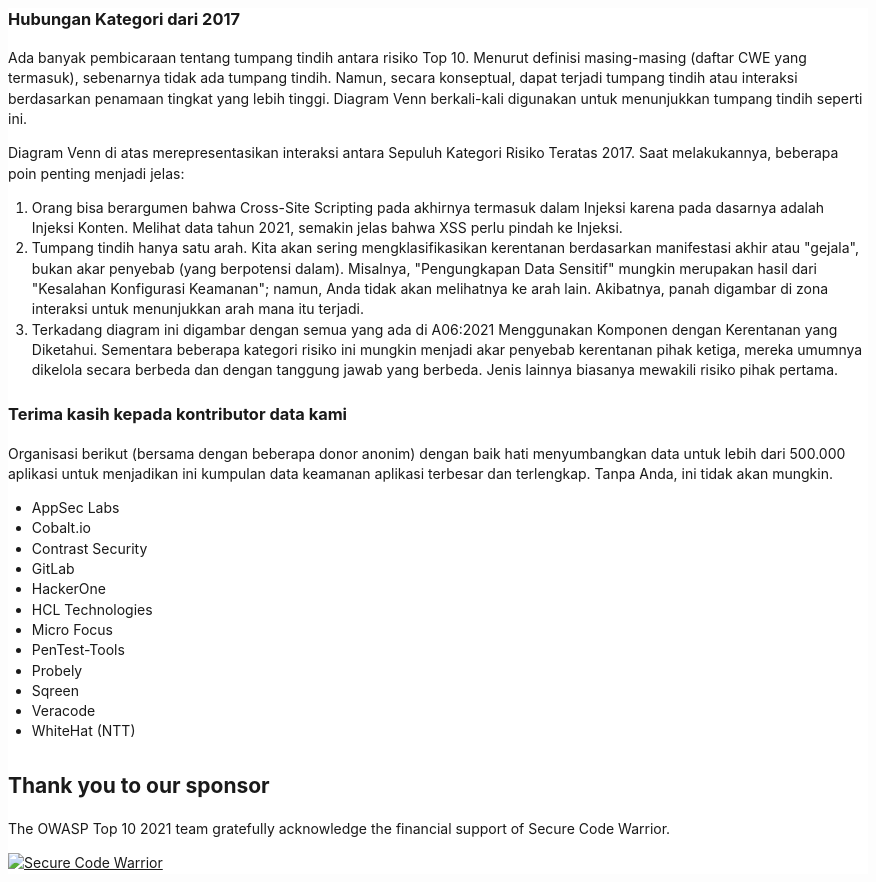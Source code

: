 ### Hubungan Kategori dari 2017

Ada banyak pembicaraan tentang tumpang tindih antara risiko Top 10. Menurut definisi masing-masing (daftar CWE yang termasuk), sebenarnya tidak ada tumpang tindih. Namun, secara konseptual, dapat terjadi tumpang tindih atau interaksi berdasarkan penamaan tingkat yang lebih tinggi. Diagram Venn berkali-kali digunakan untuk menunjukkan tumpang tindih seperti ini.

Diagram Venn di atas merepresentasikan interaksi antara Sepuluh Kategori Risiko Teratas 2017. Saat melakukannya, beberapa poin penting menjadi jelas:

1. Orang bisa berargumen bahwa Cross-Site Scripting pada akhirnya termasuk dalam Injeksi karena pada dasarnya adalah Injeksi Konten. Melihat data tahun 2021, semakin jelas bahwa XSS perlu pindah ke Injeksi.
2. Tumpang tindih hanya satu arah. Kita akan sering mengklasifikasikan kerentanan berdasarkan manifestasi akhir atau "gejala", bukan akar penyebab (yang berpotensi dalam). Misalnya, "Pengungkapan Data Sensitif" mungkin merupakan hasil dari "Kesalahan Konfigurasi Keamanan"; namun, Anda tidak akan melihatnya ke arah lain. Akibatnya, panah digambar di zona interaksi untuk menunjukkan arah mana itu terjadi.
3. Terkadang diagram ini digambar dengan semua yang ada di A06:2021 Menggunakan Komponen dengan Kerentanan yang Diketahui. Sementara beberapa kategori risiko ini mungkin menjadi akar penyebab kerentanan pihak ketiga, mereka umumnya dikelola secara berbeda dan dengan tanggung jawab yang berbeda. Jenis lainnya biasanya mewakili risiko pihak pertama.

### Terima kasih kepada kontributor data kami

Organisasi berikut (bersama dengan beberapa donor anonim) dengan baik hati menyumbangkan data untuk lebih dari 500.000 aplikasi untuk menjadikan ini kumpulan data keamanan aplikasi terbesar dan terlengkap. Tanpa Anda, ini tidak akan mungkin.

- AppSec Labs
- Cobalt.io
- Contrast Security
- GitLab
- HackerOne
- HCL Technologies
- Micro Focus
- PenTest-Tools
- Probely
- Sqreen
- Veracode
- WhiteHat (NTT)

## Thank you to our sponsor

The OWASP Top 10 2021 team gratefully acknowledge the financial support of Secure Code Warrior.

[![Secure Code Warrior](assets/securecodewarrior.png)](https://securecodewarrior.com)
